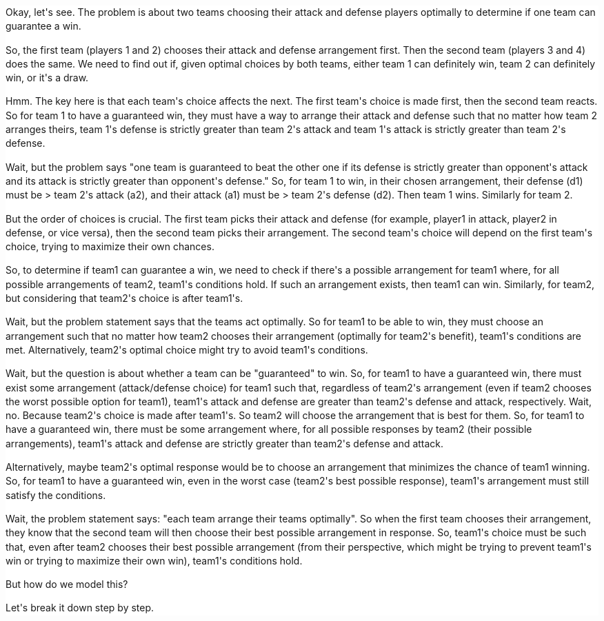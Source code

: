 <think>
Okay, let's see. The problem is about two teams choosing their attack and defense players optimally to determine if one team can guarantee a win. 

So, the first team (players 1 and 2) chooses their attack and defense arrangement first. Then the second team (players 3 and 4) does the same. We need to find out if, given optimal choices by both teams, either team 1 can definitely win, team 2 can definitely win, or it's a draw.

Hmm. The key here is that each team's choice affects the next. The first team's choice is made first, then the second team reacts. So for team 1 to have a guaranteed win, they must have a way to arrange their attack and defense such that no matter how team 2 arranges theirs, team 1's defense is strictly greater than team 2's attack and team 1's attack is strictly greater than team 2's defense.

Wait, but the problem says "one team is guaranteed to beat the other one if its defense is strictly greater than opponent's attack and its attack is strictly greater than opponent's defense." So, for team 1 to win, in their chosen arrangement, their defense (d1) must be > team 2's attack (a2), and their attack (a1) must be > team 2's defense (d2). Then team 1 wins. Similarly for team 2.

But the order of choices is crucial. The first team picks their attack and defense (for example, player1 in attack, player2 in defense, or vice versa), then the second team picks their arrangement. The second team's choice will depend on the first team's choice, trying to maximize their own chances.

So, to determine if team1 can guarantee a win, we need to check if there's a possible arrangement for team1 where, for all possible arrangements of team2, team1's conditions hold. If such an arrangement exists, then team1 can win. Similarly, for team2, but considering that team2's choice is after team1's.

Wait, but the problem statement says that the teams act optimally. So for team1 to be able to win, they must choose an arrangement such that no matter how team2 chooses their arrangement (optimally for team2's benefit), team1's conditions are met. Alternatively, team2's optimal choice might try to avoid team1's conditions.

Wait, but the question is about whether a team can be "guaranteed" to win. So, for team1 to have a guaranteed win, there must exist some arrangement (attack/defense choice) for team1 such that, regardless of team2's arrangement (even if team2 chooses the worst possible option for team1), team1's attack and defense are greater than team2's defense and attack, respectively. Wait, no. Because team2's choice is made after team1's. So team2 will choose the arrangement that is best for them. So, for team1 to have a guaranteed win, there must be some arrangement where, for all possible responses by team2 (their possible arrangements), team1's attack and defense are strictly greater than team2's defense and attack.

Alternatively, maybe team2's optimal response would be to choose an arrangement that minimizes the chance of team1 winning. So, for team1 to have a guaranteed win, even in the worst case (team2's best possible response), team1's arrangement must still satisfy the conditions.

Wait, the problem statement says: "each team arrange their teams optimally". So when the first team chooses their arrangement, they know that the second team will then choose their best possible arrangement in response. So, team1's choice must be such that, even after team2 chooses their best possible arrangement (from their perspective, which might be trying to prevent team1's win or trying to maximize their own win), team1's conditions hold.

But how do we model this?

Let's break it down step by step.
